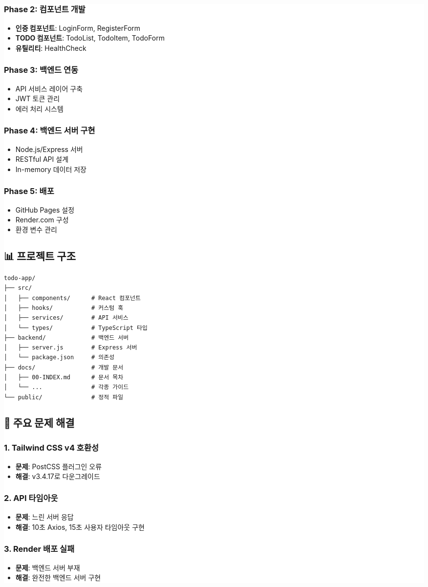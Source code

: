 ### Phase 2: 컴포넌트 개발
- **인증 컴포넌트**: LoginForm, RegisterForm
- **TODO 컴포넌트**: TodoList, TodoItem, TodoForm
- **유틸리티**: HealthCheck

### Phase 3: 백엔드 연동
- API 서비스 레이어 구축
- JWT 토큰 관리
- 에러 처리 시스템

### Phase 4: 백엔드 서버 구현
- Node.js/Express 서버
- RESTful API 설계
- In-memory 데이터 저장

### Phase 5: 배포
- GitHub Pages 설정
- Render.com 구성
- 환경 변수 관리

## 📊 프로젝트 구조

```
todo-app/
├── src/
│   ├── components/      # React 컴포넌트
│   ├── hooks/           # 커스텀 훅
│   ├── services/        # API 서비스
│   └── types/           # TypeScript 타입
├── backend/             # 백엔드 서버
│   ├── server.js        # Express 서버
│   └── package.json     # 의존성
├── docs/                # 개발 문서
│   ├── 00-INDEX.md      # 문서 목차
│   └── ...              # 각종 가이드
└── public/              # 정적 파일
```

## 🚨 주요 문제 해결

### 1. Tailwind CSS v4 호환성
- **문제**: PostCSS 플러그인 오류
- **해결**: v3.4.17로 다운그레이드

### 2. API 타임아웃
- **문제**: 느린 서버 응답
- **해결**: 10초 Axios, 15초 사용자 타임아웃 구현

### 3. Render 배포 실패
- **문제**: 백엔드 서버 부재
- **해결**: 완전한 백엔드 서버 구현
